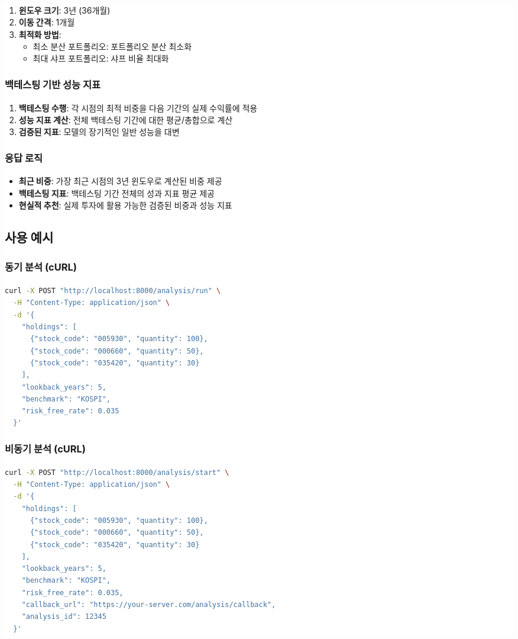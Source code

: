 1. **윈도우 크기**: 3년 (36개월)
2. **이동 간격**: 1개월
3. **최적화 방법**:
   - 최소 분산 포트폴리오: 포트폴리오 분산 최소화
   - 최대 샤프 포트폴리오: 샤프 비율 최대화

### 백테스팅 기반 성능 지표

1. **백테스팅 수행**: 각 시점의 최적 비중을 다음 기간의 실제 수익률에 적용
2. **성능 지표 계산**: 전체 백테스팅 기간에 대한 평균/총합으로 계산
3. **검증된 지표**: 모델의 장기적인 일반 성능을 대변

### 응답 로직

- **최근 비중**: 가장 최근 시점의 3년 윈도우로 계산된 비중 제공
- **백테스팅 지표**: 백테스팅 기간 전체의 성과 지표 평균 제공
- **현실적 추천**: 실제 투자에 활용 가능한 검증된 비중과 성능 지표

## 사용 예시

### 동기 분석 (cURL)

```bash
curl -X POST "http://localhost:8000/analysis/run" \
  -H "Content-Type: application/json" \
  -d '{
    "holdings": [
      {"stock_code": "005930", "quantity": 100},
      {"stock_code": "000660", "quantity": 50},
      {"stock_code": "035420", "quantity": 30}
    ],
    "lookback_years": 5,
    "benchmark": "KOSPI",
    "risk_free_rate": 0.035
  }'
```

### 비동기 분석 (cURL)

```bash
curl -X POST "http://localhost:8000/analysis/start" \
  -H "Content-Type: application/json" \
  -d '{
    "holdings": [
      {"stock_code": "005930", "quantity": 100},
      {"stock_code": "000660", "quantity": 50},
      {"stock_code": "035420", "quantity": 30}
    ],
    "lookback_years": 5,
    "benchmark": "KOSPI",
    "risk_free_rate": 0.035,
    "callback_url": "https://your-server.com/analysis/callback",
    "analysis_id": 12345
  }'
```
